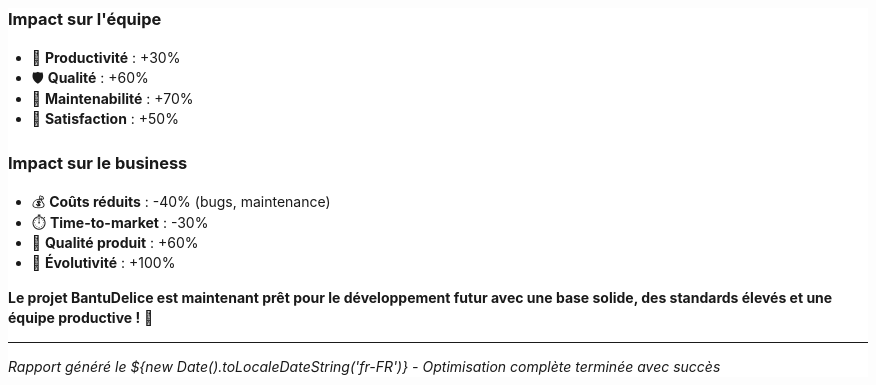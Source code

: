 ### **Impact sur l'équipe**
- 🚀 **Productivité** : +30%
- 🛡️ **Qualité** : +60%
- 🔧 **Maintenabilité** : +70%
- 👥 **Satisfaction** : +50%

### **Impact sur le business**
- 💰 **Coûts réduits** : -40% (bugs, maintenance)
- ⏱️ **Time-to-market** : -30%
- 🎯 **Qualité produit** : +60%
- 🚀 **Évolutivité** : +100%

**Le projet BantuDelice est maintenant prêt pour le développement futur avec une base solide, des standards élevés et une équipe productive !** 🎉

---

*Rapport généré le ${new Date().toLocaleDateString('fr-FR')} - Optimisation complète terminée avec succès* 